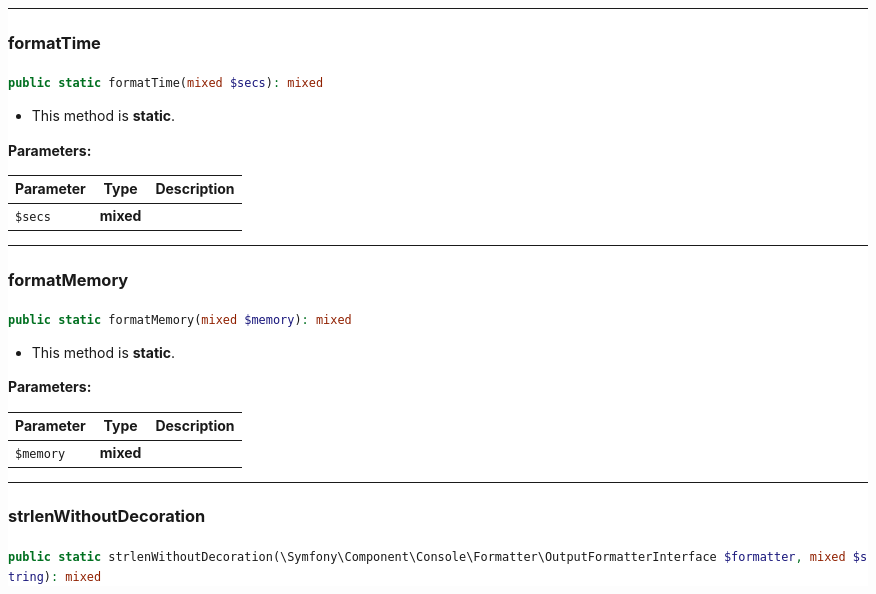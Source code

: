 

***

### formatTime



```php
public static formatTime(mixed $secs): mixed
```



* This method is **static**.




**Parameters:**

| Parameter | Type | Description |
|-----------|------|-------------|
| `$secs` | **mixed** |  |




***

### formatMemory



```php
public static formatMemory(mixed $memory): mixed
```



* This method is **static**.




**Parameters:**

| Parameter | Type | Description |
|-----------|------|-------------|
| `$memory` | **mixed** |  |




***

### strlenWithoutDecoration



```php
public static strlenWithoutDecoration(\Symfony\Component\Console\Formatter\OutputFormatterInterface $formatter, mixed $string): mixed
```


